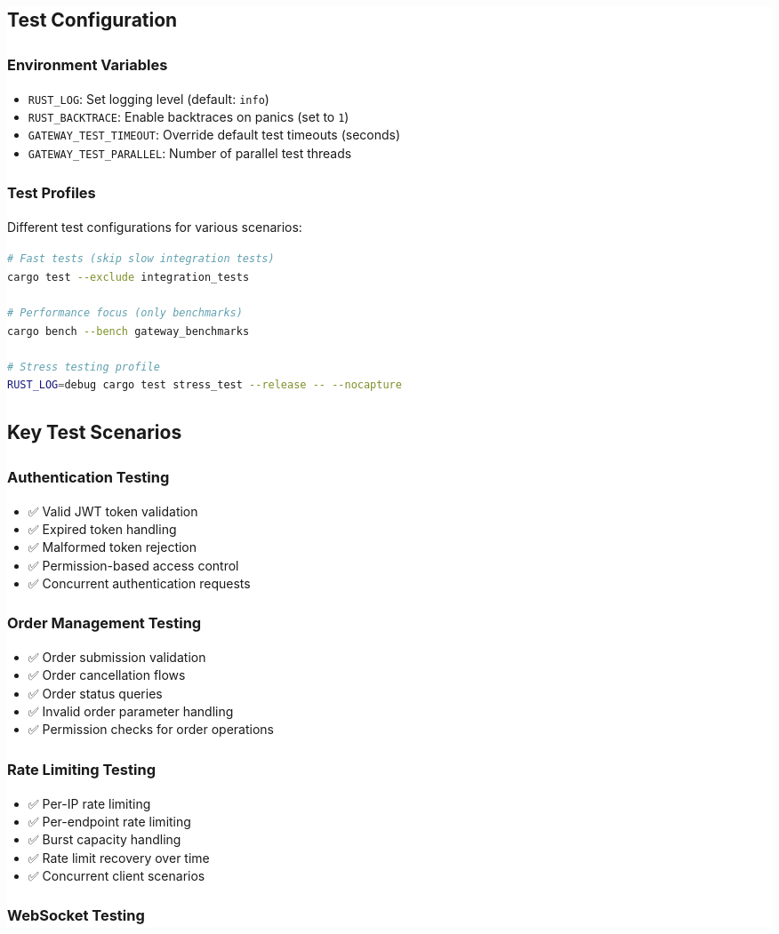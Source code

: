 ## Test Configuration

### Environment Variables

- `RUST_LOG`: Set logging level (default: `info`)
- `RUST_BACKTRACE`: Enable backtraces on panics (set to `1`)
- `GATEWAY_TEST_TIMEOUT`: Override default test timeouts (seconds)
- `GATEWAY_TEST_PARALLEL`: Number of parallel test threads

### Test Profiles

Different test configurations for various scenarios:

```bash
# Fast tests (skip slow integration tests)
cargo test --exclude integration_tests

# Performance focus (only benchmarks)
cargo bench --bench gateway_benchmarks

# Stress testing profile
RUST_LOG=debug cargo test stress_test --release -- --nocapture
```

## Key Test Scenarios

### Authentication Testing

- ✅ Valid JWT token validation
- ✅ Expired token handling
- ✅ Malformed token rejection
- ✅ Permission-based access control
- ✅ Concurrent authentication requests

### Order Management Testing

- ✅ Order submission validation
- ✅ Order cancellation flows
- ✅ Order status queries
- ✅ Invalid order parameter handling
- ✅ Permission checks for order operations

### Rate Limiting Testing

- ✅ Per-IP rate limiting
- ✅ Per-endpoint rate limiting
- ✅ Burst capacity handling
- ✅ Rate limit recovery over time
- ✅ Concurrent client scenarios

### WebSocket Testing
